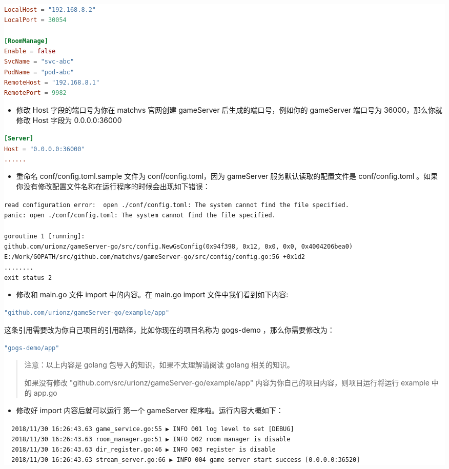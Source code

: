 ```toml
LocalHost = "192.168.8.2"
LocalPort = 30054

[RoomManage]
Enable = false
SvcName = "svc-abc"
PodName = "pod-abc"
RemoteHost = "192.168.8.1"
RemotePort = 9982
```

- 修改 Host 字段的端口号为你在 matchvs 官网创建 gameServer 后生成的端口号，例如你的 gameServer 端口号为 36000，那么你就修改 Host 字段为 0.0.0.0:36000

```toml
[Server]
Host = "0.0.0.0:36000"
......
```

- 重命名 conf/config.toml.sample 文件为 conf/config.toml，因为 gameServer 服务默认读取的配置文件是 conf/config.toml 。如果你没有修改配置文件名称在运行程序的时候会出现如下错误：

```shell
read configuration error:  open ./conf/config.toml: The system cannot find the file specified.
panic: open ./conf/config.toml: The system cannot find the file specified.

goroutine 1 [running]:
github.com/urionz/gameServer-go/src/config.NewGsConfig(0x94f398, 0x12, 0x0, 0x0, 0x4004206bea0)
E:/Work/GOPATH/src/github.com/matchvs/gameServer-go/src/config/config.go:56 +0x1d2
........
exit status 2
```

- 修改和 main.go 文件 import 中的内容。在  main.go import 文件中我们看到如下内容:

```go
"github.com/urionz/gameServer-go/example/app"
```

  这条引用需要改为你自己项目的引用路径，比如你现在的项目名称为 gogs-demo ，那么你需要修改为：

```go
"gogs-demo/app"
```

  > 注意：以上内容是 golang 包导入的知识，如果不太理解请阅读 golang 相关的知识。
  >
  >   如果没有修改 "github.com/src/urionz/gameServer-go/example/app"  内容为你自己的项目内容，则项目运行将运行 example 中的 app.go

- 修改好 import 内容后就可以运行 第一个 gameServer 程序啦。运行内容大概如下：

```shell
  2018/11/30 16:26:43.63 game_service.go:55 ▶ INFO 001 log level to set [DEBUG]
  2018/11/30 16:26:43.63 room_manager.go:51 ▶ INFO 002 room manager is disable
  2018/11/30 16:26:43.63 dir_register.go:46 ▶ INFO 003 register is disable
  2018/11/30 16:26:43.63 stream_server.go:66 ▶ INFO 004 game server start success [0.0.0.0:36520]
```
